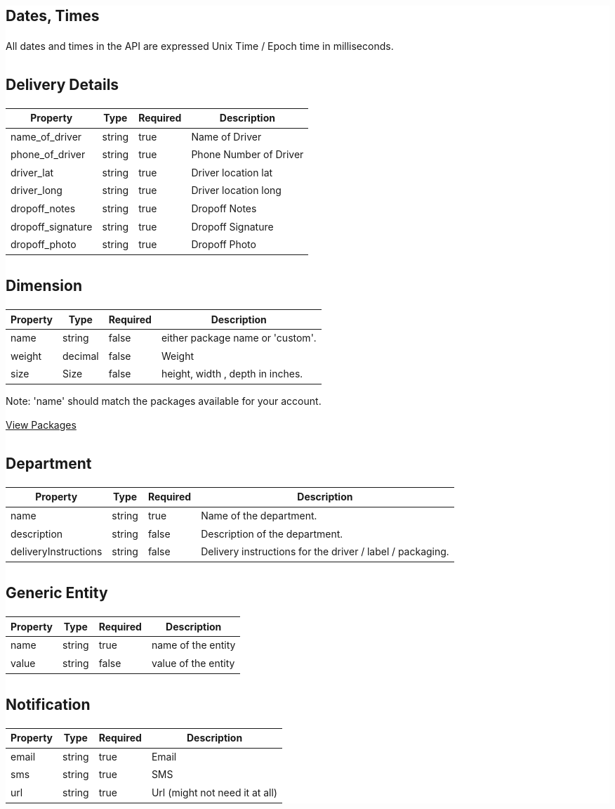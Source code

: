 ## Dates, Times
All dates and times in the API are expressed Unix Time / Epoch time in milliseconds. 

## Delivery Details
Property | Type | Required | Description
-------- | ---- | -------- | -----------
name_of_driver | string | true | Name of Driver
phone_of_driver | string | true | Phone Number of Driver
driver_lat | string | true | Driver location lat
driver_long | string | true | Driver location long
dropoff_notes | string | true | Dropoff Notes
dropoff_signature | string | true | Dropoff Signature
dropoff_photo | string | true | Dropoff Photo

## Dimension
Property | Type | Required | Description
-------- | ---- | -------- | -----------
name | string | false | either package name or 'custom'.
weight | decimal | false | Weight
size | Size | false | height, width , depth in inches.

Note: 'name' should match the packages available for your account. 

<aside class="success" >
<a href='https://sandbox.portal.deliverysolutions.co/#/corporate/packages'>View Packages</a>
</aside>

## Department

Property | Type | Required | Description
-------- | ---- | -------- | -----------
name | string | true | Name of the department.
description | string | false | Description of the department.
deliveryInstructions | string | false | Delivery instructions for the driver / label / packaging.

## Generic Entity
Property | Type | Required | Description
---- | ----- | ---- | ----
name | string | true | name of the entity
value | string | false | value of the entity


## Notification
Property | Type | Required | Description
-------- | ---- | -------- | -----------
email | string | true | Email
sms | string | true | SMS
url | string | true | Url (might not need it at all)
